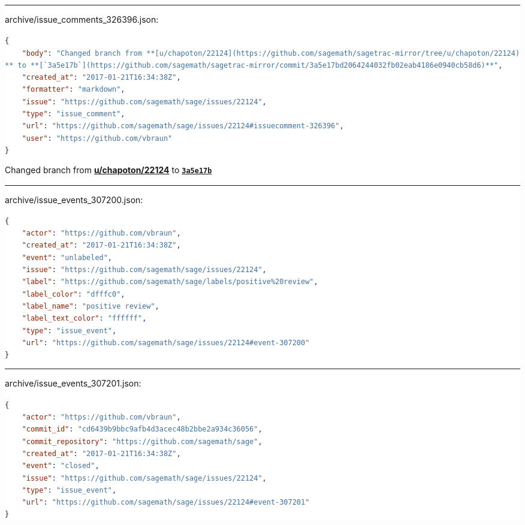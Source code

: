 

---

archive/issue_comments_326396.json:
```json
{
    "body": "Changed branch from **[u/chapoton/22124](https://github.com/sagemath/sagetrac-mirror/tree/u/chapoton/22124)** to **[`3a5e17b`](https://github.com/sagemath/sagetrac-mirror/commit/3a5e17bd2064244032fb02eab4186e0940cb58d6)**",
    "created_at": "2017-01-21T16:34:38Z",
    "formatter": "markdown",
    "issue": "https://github.com/sagemath/sage/issues/22124",
    "type": "issue_comment",
    "url": "https://github.com/sagemath/sage/issues/22124#issuecomment-326396",
    "user": "https://github.com/vbraun"
}
```

Changed branch from **[u/chapoton/22124](https://github.com/sagemath/sagetrac-mirror/tree/u/chapoton/22124)** to **[`3a5e17b`](https://github.com/sagemath/sagetrac-mirror/commit/3a5e17bd2064244032fb02eab4186e0940cb58d6)**



---

archive/issue_events_307200.json:
```json
{
    "actor": "https://github.com/vbraun",
    "created_at": "2017-01-21T16:34:38Z",
    "event": "unlabeled",
    "issue": "https://github.com/sagemath/sage/issues/22124",
    "label": "https://github.com/sagemath/sage/labels/positive%20review",
    "label_color": "dfffc0",
    "label_name": "positive review",
    "label_text_color": "ffffff",
    "type": "issue_event",
    "url": "https://github.com/sagemath/sage/issues/22124#event-307200"
}
```



---

archive/issue_events_307201.json:
```json
{
    "actor": "https://github.com/vbraun",
    "commit_id": "cd6439b9bbc9afb4d3acec48b2bbe2a934c36056",
    "commit_repository": "https://github.com/sagemath/sage",
    "created_at": "2017-01-21T16:34:38Z",
    "event": "closed",
    "issue": "https://github.com/sagemath/sage/issues/22124",
    "type": "issue_event",
    "url": "https://github.com/sagemath/sage/issues/22124#event-307201"
}
```
